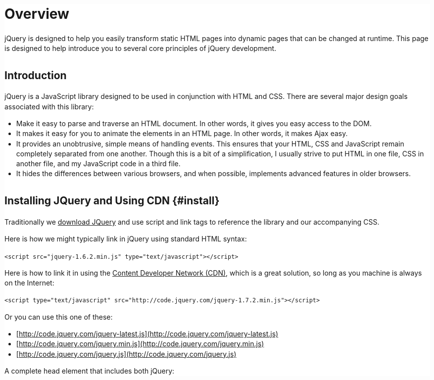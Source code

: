 # Overview

jQuery is designed to help you easily transform static HTML pages
into dynamic pages that can be changed at runtime. This page is
designed to help introduce you to several core principles of jQuery
development.

## Introduction

jQuery is a JavaScript library designed to be used in conjunction with
HTML and CSS. There are several major design goals associated with this
library:

-   Make it easy to parse and traverse an HTML document. In other words,
    it gives you easy access to the DOM.
-   It makes it easy for you to animate the elements in an HTML page. In
    other words, it makes Ajax easy.
-   It provides an unobtrusive, simple means of handling events. This
    ensures that your HTML, CSS and JavaScript remain completely
    separated from one another. Though this is a bit of a
    simplification, I usually strive to put HTML in one file, CSS in
    another file, and my JavaScript code in a third file.
-   It hides the differences between various browsers, and when
    possible, implements advanced features in older browsers.

## Installing JQuery and Using CDN {#install}

Traditionally we [download
JQuery](http://docs.jquery.com/Downloading_jQuery) and use script and
link tags to reference the library and our accompanying CSS.

Here is how we might typically link in jQuery using standard HTML
syntax:

``` {.code}
<script src="jquery-1.6.2.min.js" type="text/javascript"></script>
```

Here is how to link it in using the [Content Developer Network
(CDN),](/web-guide/CdnExplained.html) which is a great solution, so long as you
machine is always on the Internet:

``` {.code}
<script type="text/javascript" src="http://code.jquery.com/jquery-1.7.2.min.js"></script>
```

Or you can use this one of these:

-   [http://code.jquery.com/jquery-latest.js](http://code.jquery.com/jquery-latest.js)
-   [http://code.jquery.com/jquery.min.js](http://code.jquery.com/jquery.min.js)
-   [http://code.jquery.com/jquery.js](http://code.jquery.com/jquery.js)

A complete head element that includes both jQuery:
